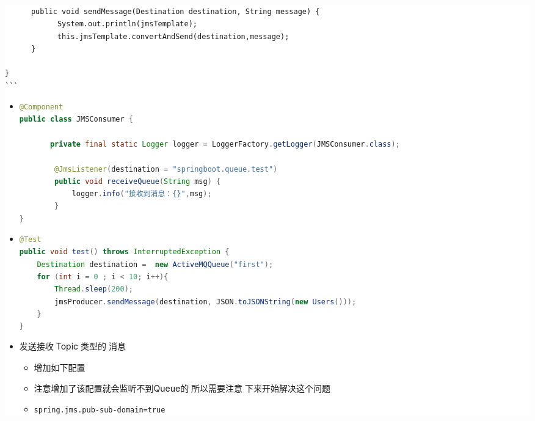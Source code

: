           public void sendMessage(Destination destination, String message) {
                System.out.println(jmsTemplate);
                this.jmsTemplate.convertAndSend(destination,message);
          }
    
    }
    ```

  + ```java
    @Component
    public class JMSConsumer {
    
           private final static Logger logger = LoggerFactory.getLogger(JMSConsumer.class);
    
            @JmsListener(destination = "springboot.queue.test")
            public void receiveQueue(String msg) {
                logger.info("接收到消息：{}",msg);
            }
    }
    ```

+ ```java
  @Test
  public void test() throws InterruptedException {
      Destination destination =  new ActiveMQQueue("first");
      for (int i = 0 ; i < 10; i++){
          Thread.sleep(200);
          jmsProducer.sendMessage(destination, JSON.toJSONString(new Users()));
      }
  }
  ```

+ 发送接收 Topic 类型的 消息

  + 增加如下配置

  + 注意增加了该配置就会监听不到Queue的 所以需要注意 下来开始解决这个问题

  + ```properties
    spring.jms.pub-sub-domain=true
    ```


